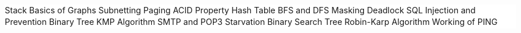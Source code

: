 <td >Stack
</td>

<td >Basics of Graphs
</td>

<td >Subnetting
</td>

<td >Paging
</td>

<td >ACID Property
</td>
</tr>
<tr >

<td >Hash Table
</td>

<td >BFS and DFS
</td>

<td >Masking
</td>

<td >Deadlock
</td>

<td >SQL Injection and Prevention
</td>
</tr>
<tr >

<td >Binary Tree
</td>

<td >KMP Algorithm
</td>

<td >SMTP and POP3
</td>

<td >Starvation
</td>

<td >
</td>
</tr>
<tr >

<td >Binary Search Tree
</td>

<td >Robin-Karp Algorithm
</td>

<td >Working of PING
</td>
